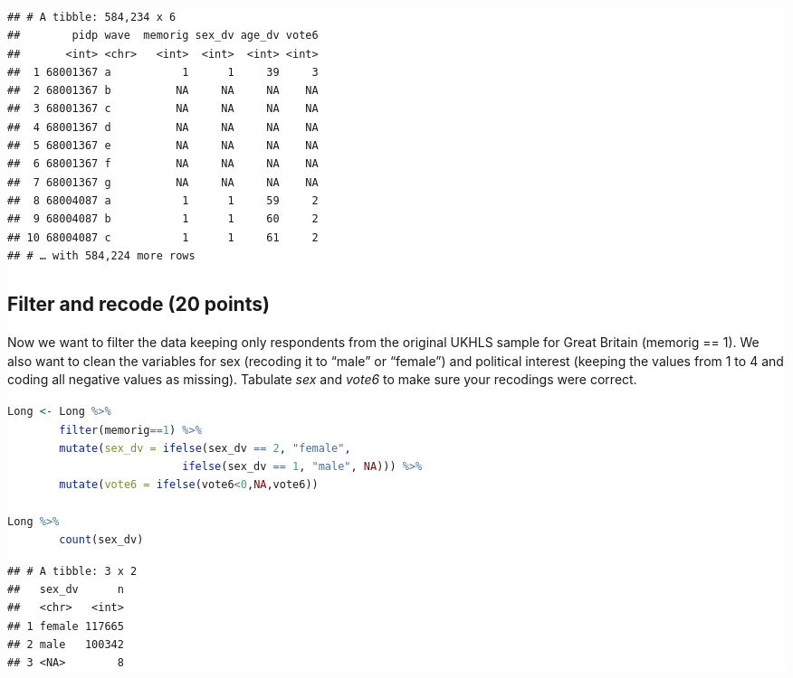     ## # A tibble: 584,234 x 6
    ##        pidp wave  memorig sex_dv age_dv vote6
    ##       <int> <chr>   <int>  <int>  <int> <int>
    ##  1 68001367 a           1      1     39     3
    ##  2 68001367 b          NA     NA     NA    NA
    ##  3 68001367 c          NA     NA     NA    NA
    ##  4 68001367 d          NA     NA     NA    NA
    ##  5 68001367 e          NA     NA     NA    NA
    ##  6 68001367 f          NA     NA     NA    NA
    ##  7 68001367 g          NA     NA     NA    NA
    ##  8 68004087 a           1      1     59     2
    ##  9 68004087 b           1      1     60     2
    ## 10 68004087 c           1      1     61     2
    ## # … with 584,224 more rows

## Filter and recode (20 points)

Now we want to filter the data keeping only respondents from the
original UKHLS sample for Great Britain (memorig == 1). We also want to
clean the variables for sex (recoding it to “male” or “female”) and
political interest (keeping the values from 1 to 4 and coding all
negative values as missing). Tabulate *sex* and *vote6* to make sure
your recodings were correct.

``` r
Long <- Long %>%
        filter(memorig==1) %>%
        mutate(sex_dv = ifelse(sex_dv == 2, "female",
                           ifelse(sex_dv == 1, "male", NA))) %>%
        mutate(vote6 = ifelse(vote6<0,NA,vote6))

Long %>%
        count(sex_dv)
```

    ## # A tibble: 3 x 2
    ##   sex_dv      n
    ##   <chr>   <int>
    ## 1 female 117665
    ## 2 male   100342
    ## 3 <NA>        8
